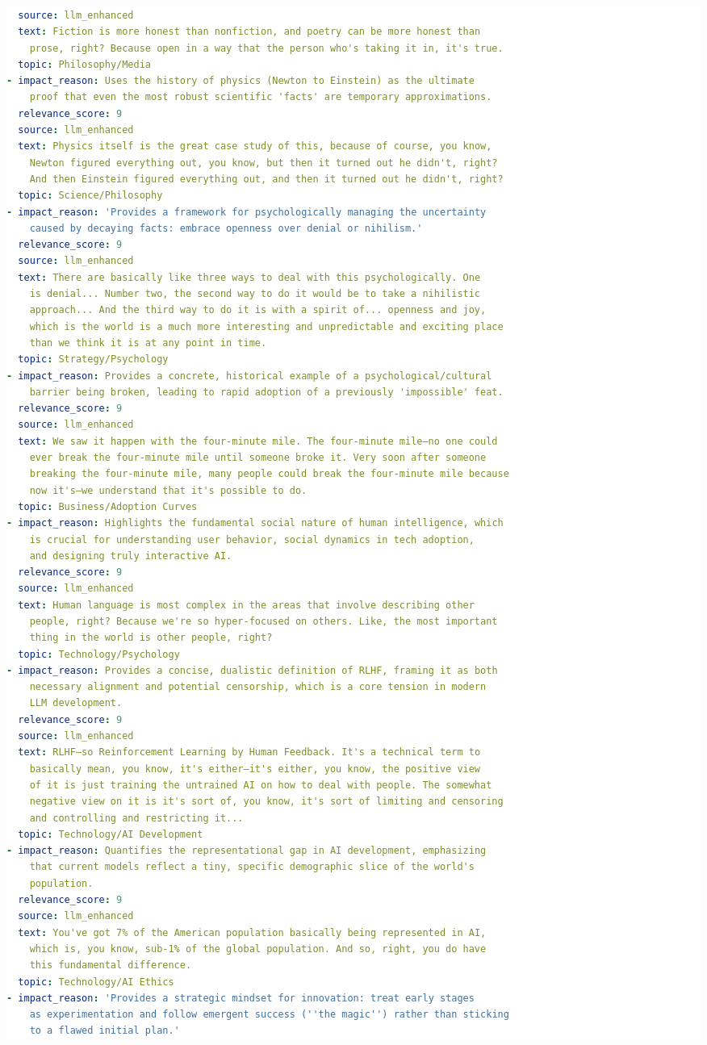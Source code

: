 ```yaml
  source: llm_enhanced
  text: Fiction is more honest than nonfiction, and poetry can be more honest than
    prose, right? Because open in a way that the person who's taking it in, it's true.
  topic: Philosophy/Media
- impact_reason: Uses the history of physics (Newton to Einstein) as the ultimate
    proof that even the most robust scientific 'facts' are temporary approximations.
  relevance_score: 9
  source: llm_enhanced
  text: Physics itself is the great case study of this, because of course, you know,
    Newton figured everything out, you know, but then it turned out he didn't, right?
    And then Einstein figured everything out, and then it turned out he didn't, right?
  topic: Science/Philosophy
- impact_reason: 'Provides a framework for psychologically managing the uncertainty
    caused by decaying facts: embrace openness over denial or nihilism.'
  relevance_score: 9
  source: llm_enhanced
  text: There are basically like three ways to deal with this psychologically. One
    is denial... Number two, the second way to do it would be to take a nihilistic
    approach... And the third way to do it is with a spirit of... openness and joy,
    which is the world is a much more interesting and unpredictable and exciting place
    than we think it is at any point in time.
  topic: Strategy/Psychology
- impact_reason: Provides a concrete, historical example of a psychological/cultural
    barrier being broken, leading to rapid adoption of a previously 'impossible' feat.
  relevance_score: 9
  source: llm_enhanced
  text: We saw it happen with the four-minute mile. The four-minute mile—no one could
    ever break the four-minute mile until someone broke it. Very soon after someone
    breaking the four-minute mile, many people could break the four-minute mile because
    now it's—we understand that it's possible to do.
  topic: Business/Adoption Curves
- impact_reason: Highlights the fundamental social nature of human intelligence, which
    is crucial for understanding user behavior, social dynamics in tech adoption,
    and designing truly interactive AI.
  relevance_score: 9
  source: llm_enhanced
  text: Human language is most complex in the areas that involve describing other
    people, right? Because we're so hyper-focused on others. Like, the most important
    thing in the world is other people, right?
  topic: Technology/Psychology
- impact_reason: Provides a concise, dualistic definition of RLHF, framing it as both
    necessary alignment and potential censorship, which is a core tension in modern
    LLM development.
  relevance_score: 9
  source: llm_enhanced
  text: RLHF—so Reinforcement Learning by Human Feedback. It's a technical term to
    basically mean, you know, it's either—it's either, you know, the positive view
    of it is just training the untrained AI on how to deal with people. The somewhat
    negative view on it is it's sort of, you know, it's sort of limiting and censoring
    and controlling and restricting it...
  topic: Technology/AI Development
- impact_reason: Quantifies the representational gap in AI development, emphasizing
    that current models reflect a tiny, specific demographic slice of the world's
    population.
  relevance_score: 9
  source: llm_enhanced
  text: You've got 7% of the American population basically being represented in AI,
    which is, you know, sub-1% of the global population. And so, right, you do have
    this fundamental difference.
  topic: Technology/AI Ethics
- impact_reason: 'Provides a strategic mindset for innovation: treat early stages
    as experimentation and follow emergent success (''the magic'') rather than sticking
    to a flawed initial plan.'
```
